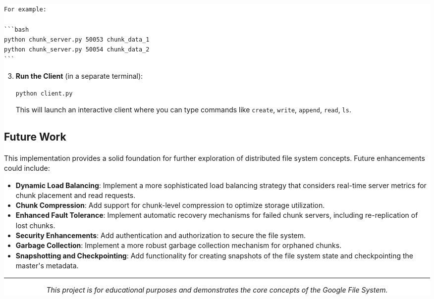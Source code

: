     For example:

    ```bash
    python chunk_server.py 50053 chunk_data_1
    python chunk_server.py 50054 chunk_data_2
    ```

3.  **Run the Client** (in a separate terminal):

    ```bash
    python client.py
    ```
    This will launch an interactive client where you can type commands like `create`, `write`, `append`, `read`, `ls`.

## Future Work

This implementation provides a solid foundation for further exploration of distributed file system concepts. Future enhancements could include:

*   **Dynamic Load Balancing**: Implement a more sophisticated load balancing strategy that considers real-time server metrics for chunk placement and read requests.
*   **Chunk Compression**: Add support for chunk-level compression to optimize storage utilization.
*   **Enhanced Fault Tolerance**: Implement automatic recovery mechanisms for failed chunk servers, including re-replication of lost chunks.
*   **Security Enhancements**: Add authentication and authorization to secure the file system.
*   **Garbage Collection**: Implement a more robust garbage collection mechanism for orphaned chunks.
*   **Snapshotting and Checkpointing**: Add functionality for creating snapshots of the file system state and checkpointing the master's metadata.

---

<p align="center">
  <em>This project is for educational purposes and demonstrates the core concepts of the Google File System.</em>
</p>